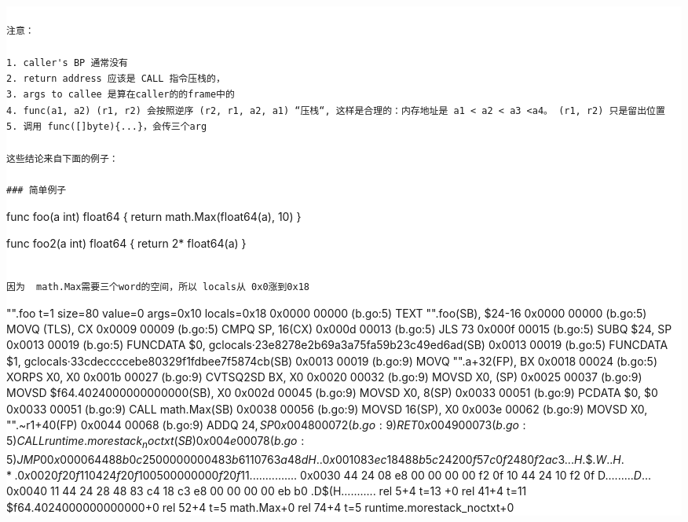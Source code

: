 ```

注意：

1. caller's BP 通常没有
2. return address 应该是 CALL 指令压栈的， 
3. args to callee 是算在caller的的frame中的
4. func(a1, a2) (r1, r2) 会按照逆序 (r2, r1, a2, a1) “压栈“, 这样是合理的：内存地址是 a1 < a2 < a3 <a4。 (r1, r2) 只是留出位置
5. 调用 func([]byte){...}，会传三个arg

这些结论来自下面的例子：

### 简单例子

```
func foo(a int) float64 {
        return math.Max(float64(a), 10)
}

func foo2(a int) float64 {
        return 2* float64(a)
}
```

因为  math.Max需要三个word的空间，所以 locals从 0x0涨到0x18

```
"".foo t=1 size=80 value=0 args=0x10 locals=0x18
        0x0000 00000 (b.go:5)   TEXT    "".foo(SB), $24-16
        0x0000 00000 (b.go:5)   MOVQ    (TLS), CX
        0x0009 00009 (b.go:5)   CMPQ    SP, 16(CX)
        0x000d 00013 (b.go:5)   JLS     73
        0x000f 00015 (b.go:5)   SUBQ    $24, SP
        0x0013 00019 (b.go:5)   FUNCDATA        $0, gclocals·23e8278e2b69a3a75fa59b23c49ed6ad(SB)
        0x0013 00019 (b.go:5)   FUNCDATA        $1, gclocals·33cdeccccebe80329f1fdbee7f5874cb(SB)
        0x0013 00019 (b.go:9)   MOVQ    "".a+32(FP), BX
        0x0018 00024 (b.go:5)   XORPS   X0, X0
        0x001b 00027 (b.go:9)   CVTSQ2SD        BX, X0
        0x0020 00032 (b.go:9)   MOVSD   X0, (SP)
        0x0025 00037 (b.go:9)   MOVSD   $f64.4024000000000000(SB), X0
        0x002d 00045 (b.go:9)   MOVSD   X0, 8(SP)
        0x0033 00051 (b.go:9)   PCDATA  $0, $0
        0x0033 00051 (b.go:9)   CALL    math.Max(SB)
        0x0038 00056 (b.go:9)   MOVSD   16(SP), X0
        0x003e 00062 (b.go:9)   MOVSD   X0, "".~r1+40(FP)
        0x0044 00068 (b.go:9)   ADDQ    $24, SP
        0x0048 00072 (b.go:9)   RET
        0x0049 00073 (b.go:5)   CALL    runtime.morestack_noctxt(SB)
        0x004e 00078 (b.go:5)   JMP     0
        0x0000 64 48 8b 0c 25 00 00 00 00 48 3b 61 10 76 3a 48  dH..%....H;a.v:H
        0x0010 83 ec 18 48 8b 5c 24 20 0f 57 c0 f2 48 0f 2a c3  ...H.\$ .W..H.*.
        0x0020 f2 0f 11 04 24 f2 0f 10 05 00 00 00 00 f2 0f 11  ....$...........
        0x0030 44 24 08 e8 00 00 00 00 f2 0f 10 44 24 10 f2 0f  D$.........D$...
        0x0040 11 44 24 28 48 83 c4 18 c3 e8 00 00 00 00 eb b0  .D$(H...........
        rel 5+4 t=13 +0
        rel 41+4 t=11 $f64.4024000000000000+0
        rel 52+4 t=5 math.Max+0
        rel 74+4 t=5 runtime.morestack_noctxt+0
        